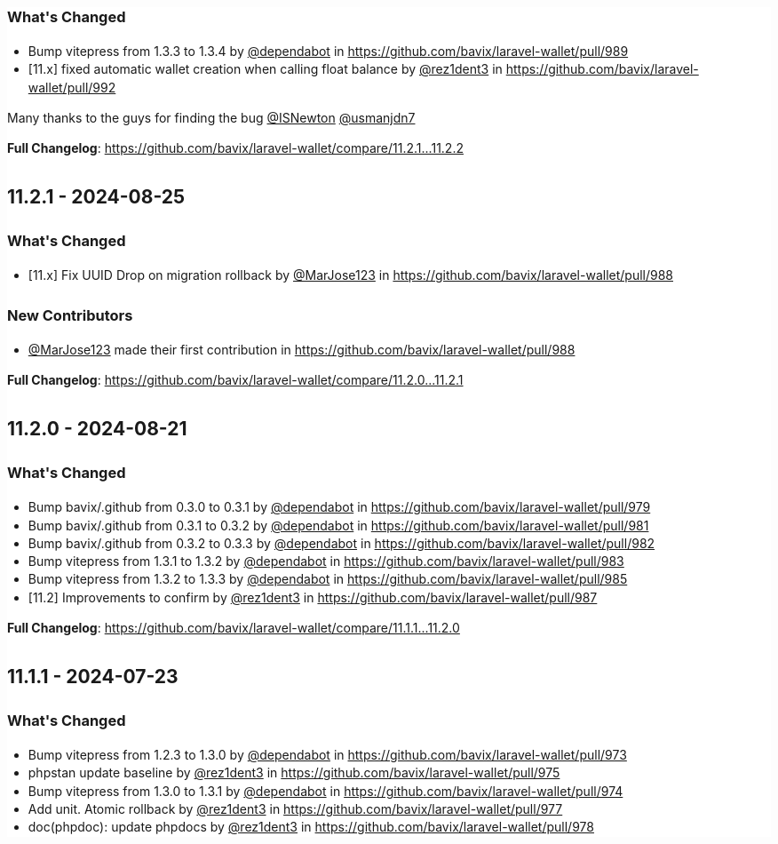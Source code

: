 ### What's Changed

* Bump vitepress from 1.3.3 to 1.3.4 by [@dependabot](https://github.com/dependabot) in https://github.com/bavix/laravel-wallet/pull/989
* [11.x] fixed automatic wallet creation when calling float balance by [@rez1dent3](https://github.com/rez1dent3) in https://github.com/bavix/laravel-wallet/pull/992

Many thanks to the guys for finding the bug [@ISNewton](https://github.com/ISNewton) [@usmanjdn7](https://github.com/usmanjdn7)

**Full Changelog**: https://github.com/bavix/laravel-wallet/compare/11.2.1...11.2.2

## 11.2.1 - 2024-08-25

### What's Changed

* [11.x] Fix UUID Drop on migration rollback by [@MarJose123](https://github.com/MarJose123) in https://github.com/bavix/laravel-wallet/pull/988

### New Contributors

* [@MarJose123](https://github.com/MarJose123) made their first contribution in https://github.com/bavix/laravel-wallet/pull/988

**Full Changelog**: https://github.com/bavix/laravel-wallet/compare/11.2.0...11.2.1

## 11.2.0 - 2024-08-21

### What's Changed

* Bump bavix/.github from 0.3.0 to 0.3.1 by [@dependabot](https://github.com/dependabot) in https://github.com/bavix/laravel-wallet/pull/979
* Bump bavix/.github from 0.3.1 to 0.3.2 by [@dependabot](https://github.com/dependabot) in https://github.com/bavix/laravel-wallet/pull/981
* Bump bavix/.github from 0.3.2 to 0.3.3 by [@dependabot](https://github.com/dependabot) in https://github.com/bavix/laravel-wallet/pull/982
* Bump vitepress from 1.3.1 to 1.3.2 by [@dependabot](https://github.com/dependabot) in https://github.com/bavix/laravel-wallet/pull/983
* Bump vitepress from 1.3.2 to 1.3.3 by [@dependabot](https://github.com/dependabot) in https://github.com/bavix/laravel-wallet/pull/985
* [11.2] Improvements to confirm by [@rez1dent3](https://github.com/rez1dent3) in https://github.com/bavix/laravel-wallet/pull/987

**Full Changelog**: https://github.com/bavix/laravel-wallet/compare/11.1.1...11.2.0

## 11.1.1 - 2024-07-23

### What's Changed

* Bump vitepress from 1.2.3 to 1.3.0 by [@dependabot](https://github.com/dependabot) in https://github.com/bavix/laravel-wallet/pull/973
* phpstan update baseline by [@rez1dent3](https://github.com/rez1dent3) in https://github.com/bavix/laravel-wallet/pull/975
* Bump vitepress from 1.3.0 to 1.3.1 by [@dependabot](https://github.com/dependabot) in https://github.com/bavix/laravel-wallet/pull/974
* Add unit. Atomic rollback by [@rez1dent3](https://github.com/rez1dent3) in https://github.com/bavix/laravel-wallet/pull/977
* doc(phpdoc): update phpdocs by [@rez1dent3](https://github.com/rez1dent3) in https://github.com/bavix/laravel-wallet/pull/978
